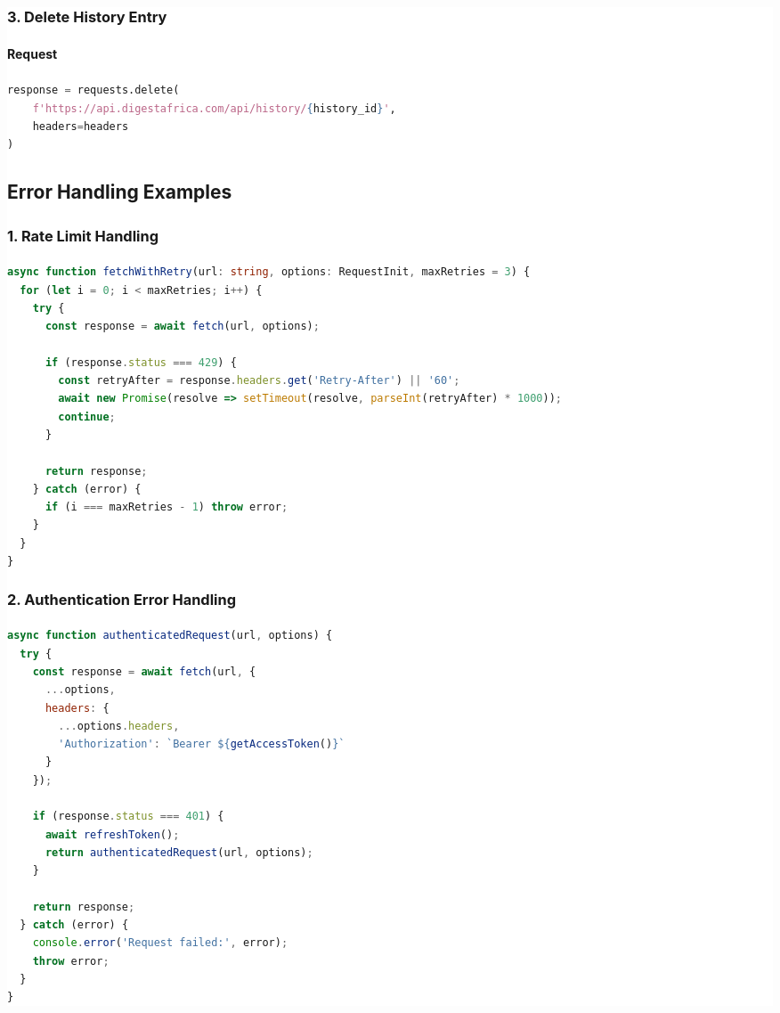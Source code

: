 ### 3. Delete History Entry

#### Request
```python
response = requests.delete(
    f'https://api.digestafrica.com/api/history/{history_id}',
    headers=headers
)
```

## Error Handling Examples

### 1. Rate Limit Handling

```typescript
async function fetchWithRetry(url: string, options: RequestInit, maxRetries = 3) {
  for (let i = 0; i < maxRetries; i++) {
    try {
      const response = await fetch(url, options);
      
      if (response.status === 429) {
        const retryAfter = response.headers.get('Retry-After') || '60';
        await new Promise(resolve => setTimeout(resolve, parseInt(retryAfter) * 1000));
        continue;
      }
      
      return response;
    } catch (error) {
      if (i === maxRetries - 1) throw error;
    }
  }
}
```

### 2. Authentication Error Handling

```javascript
async function authenticatedRequest(url, options) {
  try {
    const response = await fetch(url, {
      ...options,
      headers: {
        ...options.headers,
        'Authorization': `Bearer ${getAccessToken()}`
      }
    });

    if (response.status === 401) {
      await refreshToken();
      return authenticatedRequest(url, options);
    }

    return response;
  } catch (error) {
    console.error('Request failed:', error);
    throw error;
  }
}
```
